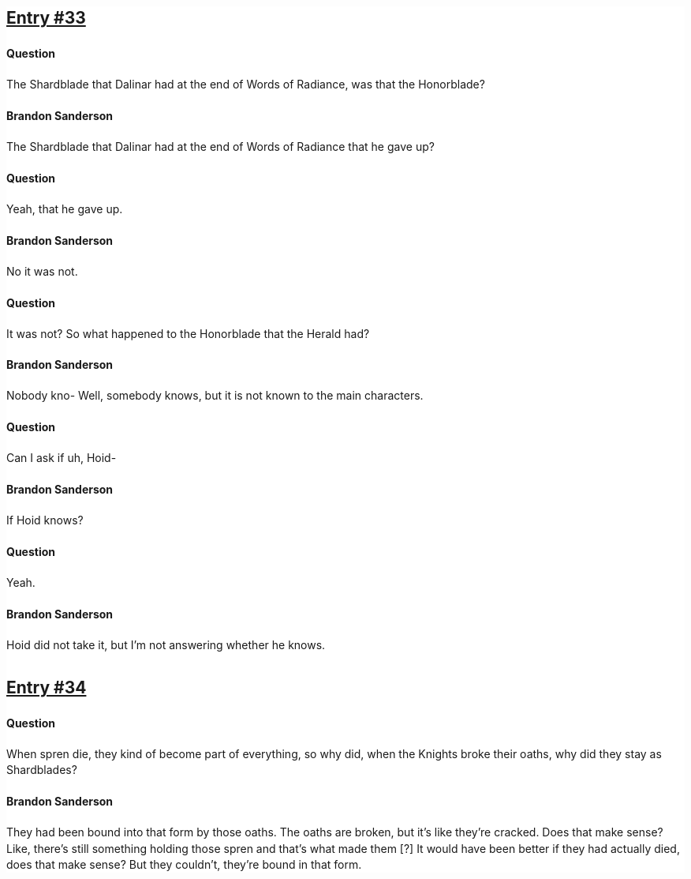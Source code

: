 ## [Entry #33](https://www.theoryland.com/intvmain.php?i=1115#33)

#### Question

The Shardblade that Dalinar had at the end of Words of Radiance, was that the Honorblade?

#### Brandon Sanderson

The Shardblade that Dalinar had at the end of Words of Radiance that he gave up?

#### Question

Yeah, that he gave up.

#### Brandon Sanderson

No it was not.

#### Question

It was not? So what happened to the Honorblade that the Herald had?

#### Brandon Sanderson

Nobody kno- Well, somebody knows, but it is not known to the main characters.

#### Question

Can I ask if uh, Hoid-

#### Brandon Sanderson

If Hoid knows?

#### Question

Yeah.

#### Brandon Sanderson

Hoid did not take it, but I’m not answering whether he knows.

## [Entry #34](https://www.theoryland.com/intvmain.php?i=1115#34)

#### Question

When spren die, they kind of become part of everything, so why did, when the Knights broke their oaths, why did they stay as Shardblades?

#### Brandon Sanderson

They had been bound into that form by those oaths. The oaths are broken, but it’s like they’re cracked. Does that make sense? Like, there’s still something holding those spren and that’s what made them [?] It would have been better if they had actually died, does that make sense? But they couldn’t, they’re bound in that form.
